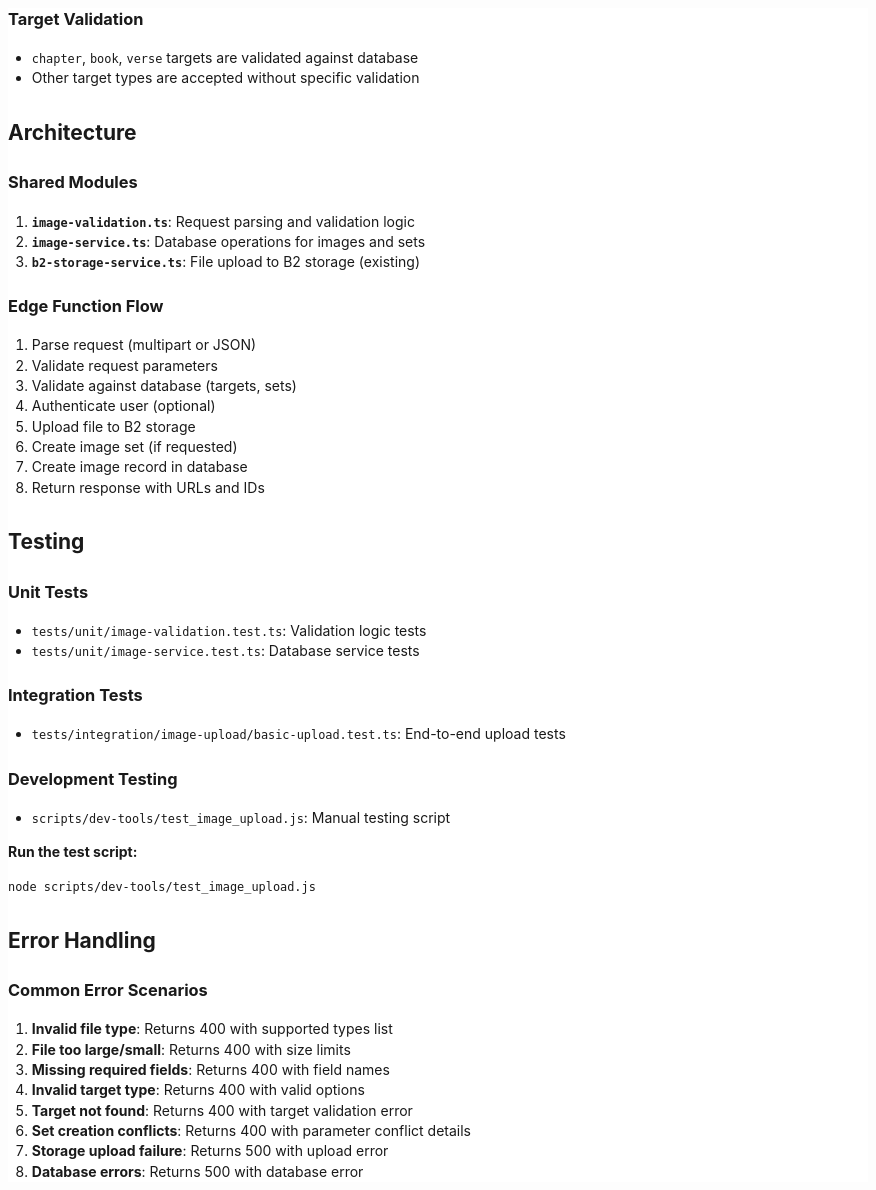 ### Target Validation

- `chapter`, `book`, `verse` targets are validated against database
- Other target types are accepted without specific validation

## Architecture

### Shared Modules

1. **`image-validation.ts`**: Request parsing and validation logic
2. **`image-service.ts`**: Database operations for images and sets
3. **`b2-storage-service.ts`**: File upload to B2 storage (existing)

### Edge Function Flow

1. Parse request (multipart or JSON)
2. Validate request parameters
3. Validate against database (targets, sets)
4. Authenticate user (optional)
5. Upload file to B2 storage
6. Create image set (if requested)
7. Create image record in database
8. Return response with URLs and IDs

## Testing

### Unit Tests

- `tests/unit/image-validation.test.ts`: Validation logic tests
- `tests/unit/image-service.test.ts`: Database service tests

### Integration Tests

- `tests/integration/image-upload/basic-upload.test.ts`: End-to-end upload tests

### Development Testing

- `scripts/dev-tools/test_image_upload.js`: Manual testing script

**Run the test script:**

```bash
node scripts/dev-tools/test_image_upload.js
```

## Error Handling

### Common Error Scenarios

1. **Invalid file type**: Returns 400 with supported types list
2. **File too large/small**: Returns 400 with size limits
3. **Missing required fields**: Returns 400 with field names
4. **Invalid target type**: Returns 400 with valid options
5. **Target not found**: Returns 400 with target validation error
6. **Set creation conflicts**: Returns 400 with parameter conflict details
7. **Storage upload failure**: Returns 500 with upload error
8. **Database errors**: Returns 500 with database error
